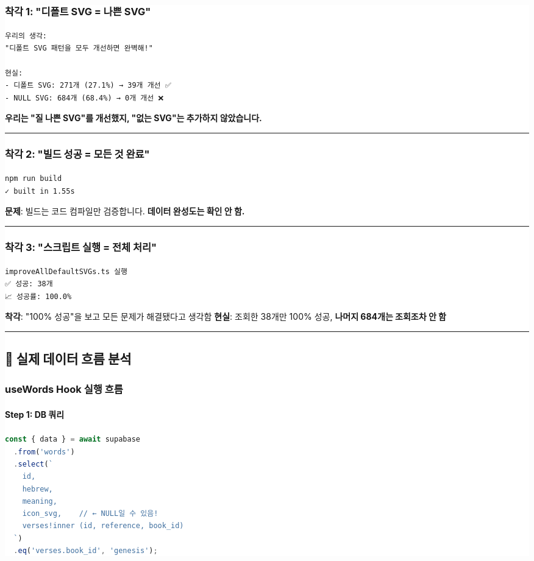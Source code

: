 ### 착각 1: "디폴트 SVG = 나쁜 SVG"
```
우리의 생각:
"디폴트 SVG 패턴을 모두 개선하면 완벽해!"

현실:
- 디폴트 SVG: 271개 (27.1%) → 39개 개선 ✅
- NULL SVG: 684개 (68.4%) → 0개 개선 ❌
```

**우리는 "질 나쁜 SVG"를 개선했지, "없는 SVG"는 추가하지 않았습니다.**

---

### 착각 2: "빌드 성공 = 모든 것 완료"
```bash
npm run build
✓ built in 1.55s
```

**문제**: 빌드는 코드 컴파일만 검증합니다. **데이터 완성도는 확인 안 함.**

---

### 착각 3: "스크립트 실행 = 전체 처리"
```
improveAllDefaultSVGs.ts 실행
✅ 성공: 38개
📈 성공률: 100.0%
```

**착각**: "100% 성공"을 보고 모든 문제가 해결됐다고 생각함
**현실**: 조회한 38개만 100% 성공, **나머지 684개는 조회조차 안 함**

---

## 🎯 실제 데이터 흐름 분석

### useWords Hook 실행 흐름

#### Step 1: DB 쿼리
```typescript
const { data } = await supabase
  .from('words')
  .select(`
    id,
    hebrew,
    meaning,
    icon_svg,    // ← NULL일 수 있음!
    verses!inner (id, reference, book_id)
  `)
  .eq('verses.book_id', 'genesis');
```
